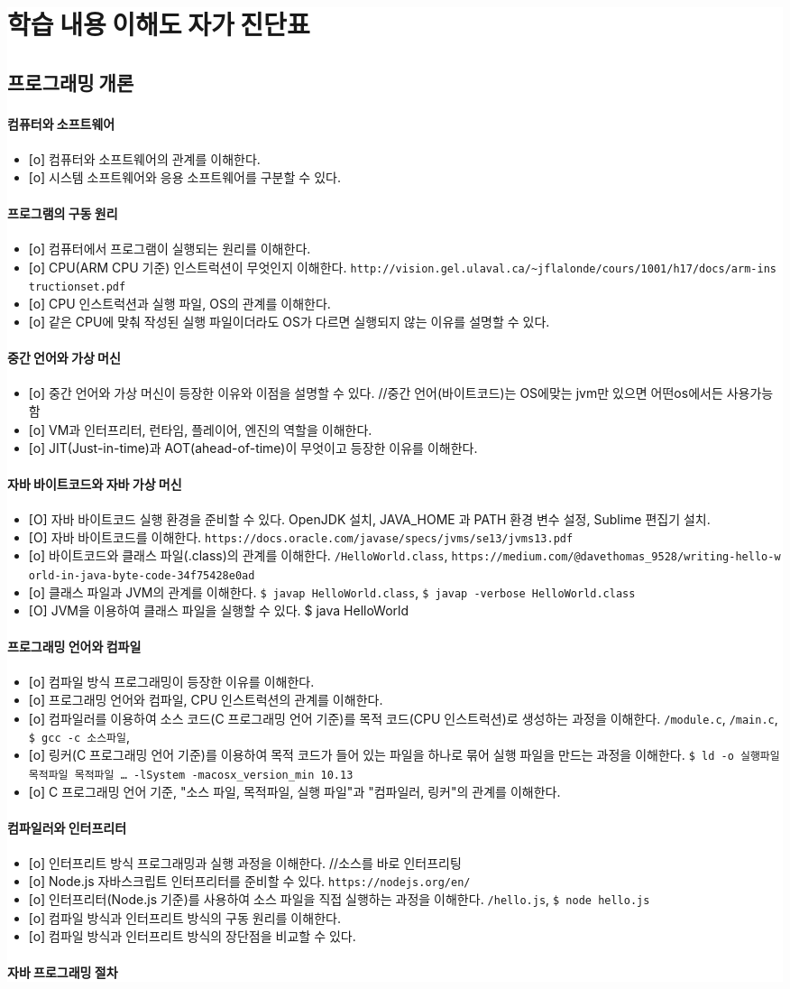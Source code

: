 # 학습 내용 이해도 자가 진단표

## 프로그래밍 개론

#### 컴퓨터와 소프트웨어

- [o] 컴퓨터와 소프트웨어의 관계를 이해한다.
- [o] 시스템 소프트웨어와 응용 소프트웨어를 구분할 수 있다.

#### 프로그램의 구동 원리

- [o] 컴퓨터에서 프로그램이 실행되는 원리를 이해한다.
- [o] CPU(ARM CPU 기준) 인스트럭션이 무엇인지 이해한다. `http://vision.gel.ulaval.ca/~jflalonde/cours/1001/h17/docs/arm-instructionset.pdf`
- [o] CPU 인스트럭션과 실행 파일, OS의 관계를 이해한다.
- [o] 같은 CPU에 맞춰 작성된 실행 파일이더라도 OS가 다르면 실행되지 않는 이유를 설명할 수 있다.

#### 중간 언어와 가상 머신

- [o] 중간 언어와 가상 머신이 등장한 이유와 이점을 설명할 수 있다.
//중간 언어(바이트코드)는 OS에맞는 jvm만 있으면 어떤os에서든 사용가능함
- [o] VM과 인터프리터, 런타임, 플레이어, 엔진의 역할을 이해한다.
- [o] JIT(Just-in-time)과 AOT(ahead-of-time)이 무엇이고 등장한 이유를 이해한다.

#### 자바 바이트코드와 자바 가상 머신

- [O] 자바 바이트코드 실행 환경을 준비할 수 있다. OpenJDK 설치, JAVA_HOME 과 PATH 환경 변수 설정, Sublime 편집기 설치.
- [O] 자바 바이트코드를 이해한다. `https://docs.oracle.com/javase/specs/jvms/se13/jvms13.pdf`
- [o] 바이트코드와 클래스 파일(.class)의 관계를 이해한다. `/HelloWorld.class`, `https://medium.com/@davethomas_9528/writing-hello-world-in-java-byte-code-34f75428e0ad`
- [o] 클래스 파일과 JVM의 관계를 이해한다. `$ javap HelloWorld.class`, `$ javap -verbose HelloWorld.class`
- [O] JVM을 이용하여 클래스 파일을 실행할 수 있다. $ java HelloWorld

#### 프로그래밍 언어와 컴파일

- [o] 컴파일 방식 프로그래밍이 등장한 이유를 이해한다.
- [o] 프로그래밍 언어와 컴파일, CPU 인스트럭션의 관계를 이해한다.
- [o] 컴파일러를 이용하여 소스 코드(C 프로그래밍 언어 기준)를 목적 코드(CPU 인스트럭션)로 생성하는 과정을 이해한다. `/module.c`, `/main.c`, `$ gcc -c 소스파일`,
- [o] 링커(C 프로그래밍 언어 기준)를 이용하여 목적 코드가 들어 있는 파일을 하나로 묶어 실행 파일을 만드는 과정을 이해한다. `$ ld -o 실행파일 목적파일 목적파일 … -lSystem -macosx_version_min 10.13`
- [o] C 프로그래밍 언어 기준, "소스 파일, 목적파일, 실행 파일"과 "컴파일러, 링커"의 관계를 이해한다. 
#### 컴파일러와 인터프리터

- [o] 인터프리트 방식 프로그래밍과 실행 과정을 이해한다.
//소스를 바로 인터프리팅
- [o] Node.js 자바스크립트 인터프리터를 준비할 수 있다. `https://nodejs.org/en/`
- [o] 인터프리터(Node.js 기준)를 사용하여 소스 파일을 직접 실행하는 과정을 이해한다. `/hello.js`, `$ node hello.js`
- [o] 컴파일 방식과 인터프리트 방식의 구동 원리를 이해한다.
- [o] 컴파일 방식과 인터프리트 방식의 장단점을 비교할 수 있다.

#### 자바 프로그래밍 절차
